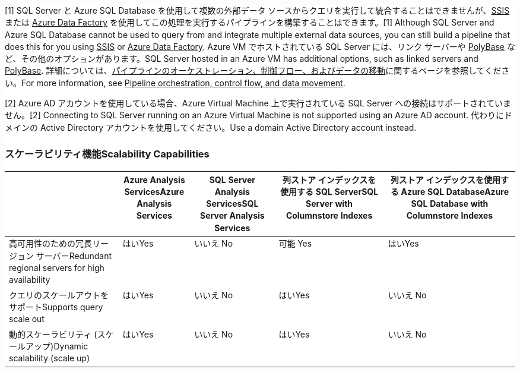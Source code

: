 <span data-ttu-id="05ea6-271">[1] SQL Server と Azure SQL Database を使用して複数の外部データ ソースからクエリを実行して統合することはできませんが、[SSIS](/sql/integration-services/sql-server-integration-services) または [Azure Data Factory](/azure/data-factory/) を使用してこの処理を実行するパイプラインを構築することはできます。</span><span class="sxs-lookup"><span data-stu-id="05ea6-271">[1] Although SQL Server and Azure SQL Database cannot be used to query from and integrate multiple external data sources, you can still build a pipeline that does this for you using [SSIS](/sql/integration-services/sql-server-integration-services) or [Azure Data Factory](/azure/data-factory/).</span></span> <span data-ttu-id="05ea6-272">Azure VM でホストされている SQL Server には、リンク サーバーや [PolyBase](/sql/relational-databases/polybase/polybase-guide) など、その他のオプションがあります。</span><span class="sxs-lookup"><span data-stu-id="05ea6-272">SQL Server hosted in an Azure VM has additional options, such as linked servers and [PolyBase](/sql/relational-databases/polybase/polybase-guide).</span></span> <span data-ttu-id="05ea6-273">詳細については、[パイプラインのオーケストレーション、制御フロー、およびデータの移動](../technology-choices/pipeline-orchestration-data-movement.md)に関するページを参照してください。</span><span class="sxs-lookup"><span data-stu-id="05ea6-273">For more information, see [Pipeline orchestration, control flow, and data movement](../technology-choices/pipeline-orchestration-data-movement.md).</span></span>

<span data-ttu-id="05ea6-274">[2] Azure AD アカウントを使用している場合、Azure Virtual Machine 上で実行されている SQL Server への接続はサポートされていません。</span><span class="sxs-lookup"><span data-stu-id="05ea6-274">[2] Connecting to SQL Server running on an Azure Virtual Machine is not supported using an Azure AD account.</span></span> <span data-ttu-id="05ea6-275">代わりにドメインの Active Directory アカウントを使用してください。</span><span class="sxs-lookup"><span data-stu-id="05ea6-275">Use a domain Active Directory account instead.</span></span>

### <a name="scalability-capabilities"></a><span data-ttu-id="05ea6-276">スケーラビリティ機能</span><span class="sxs-lookup"><span data-stu-id="05ea6-276">Scalability Capabilities</span></span>

|                                                  | <span data-ttu-id="05ea6-277">Azure Analysis Services</span><span class="sxs-lookup"><span data-stu-id="05ea6-277">Azure Analysis Services</span></span> | <span data-ttu-id="05ea6-278">SQL Server Analysis Services</span><span class="sxs-lookup"><span data-stu-id="05ea6-278">SQL Server Analysis Services</span></span> | <span data-ttu-id="05ea6-279">列ストア インデックスを使用する SQL Server</span><span class="sxs-lookup"><span data-stu-id="05ea6-279">SQL Server with Columnstore Indexes</span></span> | <span data-ttu-id="05ea6-280">列ストア インデックスを使用する Azure SQL Database</span><span class="sxs-lookup"><span data-stu-id="05ea6-280">Azure SQL Database with Columnstore Indexes</span></span> |
|--------------------------------------------------|-------------------------|------------------------------|-------------------------------------|---------------------------------------------|
| <span data-ttu-id="05ea6-281">高可用性のための冗長リージョン サーバー</span><span class="sxs-lookup"><span data-stu-id="05ea6-281">Redundant regional servers for high availability</span></span> |           <span data-ttu-id="05ea6-282">はい</span><span class="sxs-lookup"><span data-stu-id="05ea6-282">Yes</span></span>           |              <span data-ttu-id="05ea6-283">いいえ </span><span class="sxs-lookup"><span data-stu-id="05ea6-283">No</span></span>              |                 <span data-ttu-id="05ea6-284">可能 </span><span class="sxs-lookup"><span data-stu-id="05ea6-284">Yes</span></span>                 |                     <span data-ttu-id="05ea6-285">はい</span><span class="sxs-lookup"><span data-stu-id="05ea6-285">Yes</span></span>                     |
|             <span data-ttu-id="05ea6-286">クエリのスケールアウトをサポート</span><span class="sxs-lookup"><span data-stu-id="05ea6-286">Supports query scale out</span></span>             |           <span data-ttu-id="05ea6-287">はい</span><span class="sxs-lookup"><span data-stu-id="05ea6-287">Yes</span></span>           |              <span data-ttu-id="05ea6-288">いいえ </span><span class="sxs-lookup"><span data-stu-id="05ea6-288">No</span></span>              |                 <span data-ttu-id="05ea6-289">はい</span><span class="sxs-lookup"><span data-stu-id="05ea6-289">Yes</span></span>                 |                     <span data-ttu-id="05ea6-290">いいえ </span><span class="sxs-lookup"><span data-stu-id="05ea6-290">No</span></span>                      |
|          <span data-ttu-id="05ea6-291">動的スケーラビリティ (スケールアップ)</span><span class="sxs-lookup"><span data-stu-id="05ea6-291">Dynamic scalability (scale up)</span></span>          |           <span data-ttu-id="05ea6-292">はい</span><span class="sxs-lookup"><span data-stu-id="05ea6-292">Yes</span></span>           |              <span data-ttu-id="05ea6-293">いいえ </span><span class="sxs-lookup"><span data-stu-id="05ea6-293">No</span></span>              |                 <span data-ttu-id="05ea6-294">はい</span><span class="sxs-lookup"><span data-stu-id="05ea6-294">Yes</span></span>                 |                     <span data-ttu-id="05ea6-295">いいえ </span><span class="sxs-lookup"><span data-stu-id="05ea6-295">No</span></span>                      |
